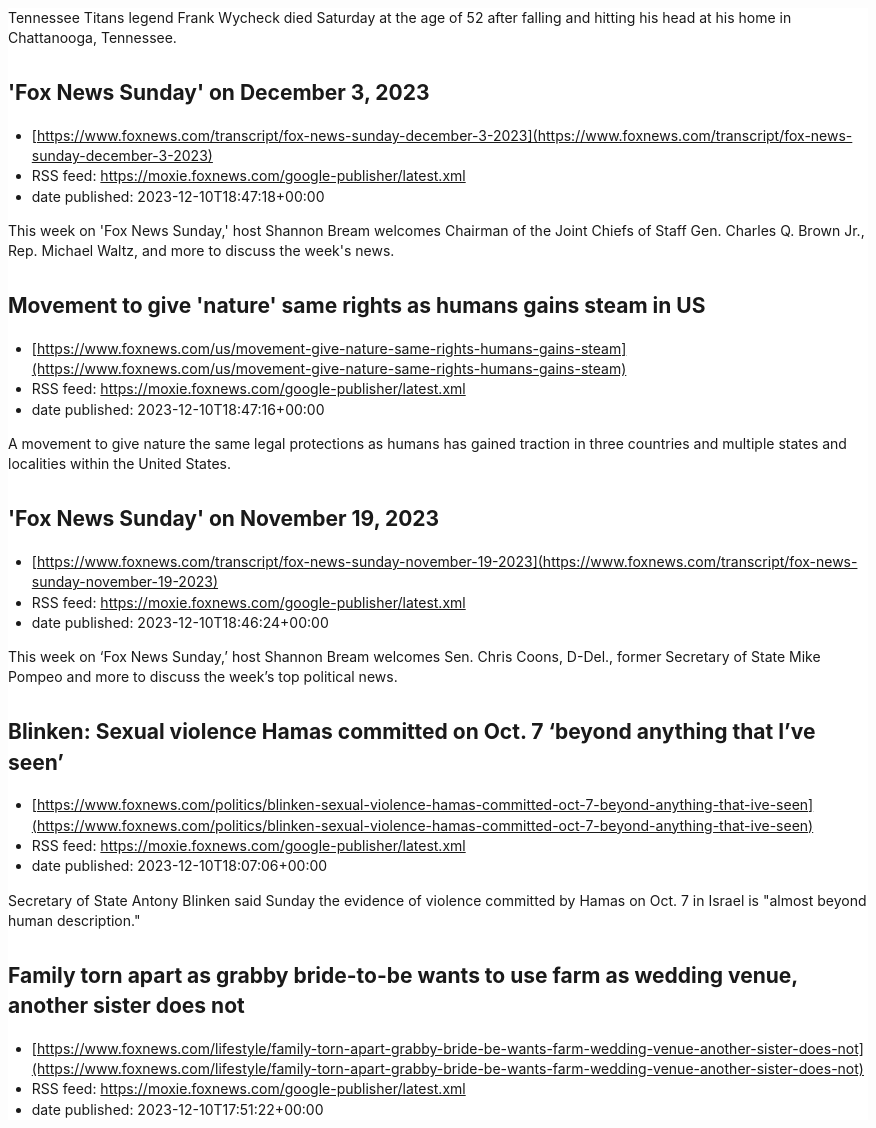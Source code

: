 Tennessee Titans legend Frank Wycheck died Saturday at the age of 52 after falling and hitting his head at his home in Chattanooga, Tennessee.

## 'Fox News Sunday' on December 3, 2023
 - [https://www.foxnews.com/transcript/fox-news-sunday-december-3-2023](https://www.foxnews.com/transcript/fox-news-sunday-december-3-2023)
 - RSS feed: https://moxie.foxnews.com/google-publisher/latest.xml
 - date published: 2023-12-10T18:47:18+00:00

This week on &apos;Fox News Sunday,&apos; host Shannon Bream welcomes Chairman of the Joint Chiefs of Staff Gen. Charles Q. Brown Jr., Rep. Michael Waltz, and more to discuss the week&apos;s news.

## Movement to give 'nature' same rights as humans gains steam in US
 - [https://www.foxnews.com/us/movement-give-nature-same-rights-humans-gains-steam](https://www.foxnews.com/us/movement-give-nature-same-rights-humans-gains-steam)
 - RSS feed: https://moxie.foxnews.com/google-publisher/latest.xml
 - date published: 2023-12-10T18:47:16+00:00

A movement to give nature the same legal protections as humans has gained traction in three countries and multiple states and localities within the United States.

## 'Fox News Sunday' on November 19, 2023
 - [https://www.foxnews.com/transcript/fox-news-sunday-november-19-2023](https://www.foxnews.com/transcript/fox-news-sunday-november-19-2023)
 - RSS feed: https://moxie.foxnews.com/google-publisher/latest.xml
 - date published: 2023-12-10T18:46:24+00:00

This week on ‘Fox News Sunday,’ host Shannon Bream welcomes Sen. Chris Coons, D-Del., former Secretary of State Mike Pompeo and more to discuss the week’s top political news.

## Blinken: Sexual violence Hamas committed on Oct. 7 ‘beyond anything that I’ve seen’
 - [https://www.foxnews.com/politics/blinken-sexual-violence-hamas-committed-oct-7-beyond-anything-that-ive-seen](https://www.foxnews.com/politics/blinken-sexual-violence-hamas-committed-oct-7-beyond-anything-that-ive-seen)
 - RSS feed: https://moxie.foxnews.com/google-publisher/latest.xml
 - date published: 2023-12-10T18:07:06+00:00

Secretary of State Antony Blinken said Sunday the evidence of violence committed by Hamas on Oct. 7 in Israel is &quot;almost beyond human description.&quot;

## Family torn apart as grabby bride-to-be wants to use farm as wedding venue, another sister does not
 - [https://www.foxnews.com/lifestyle/family-torn-apart-grabby-bride-be-wants-farm-wedding-venue-another-sister-does-not](https://www.foxnews.com/lifestyle/family-torn-apart-grabby-bride-be-wants-farm-wedding-venue-another-sister-does-not)
 - RSS feed: https://moxie.foxnews.com/google-publisher/latest.xml
 - date published: 2023-12-10T17:51:22+00:00
